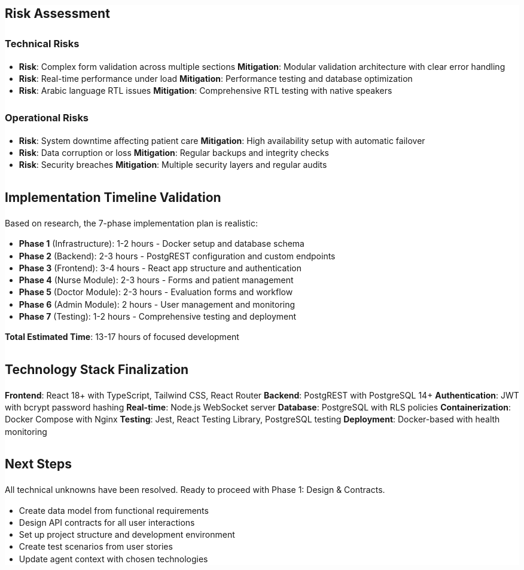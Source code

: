 ## Risk Assessment

### Technical Risks
- **Risk**: Complex form validation across multiple sections
  **Mitigation**: Modular validation architecture with clear error handling
- **Risk**: Real-time performance under load
  **Mitigation**: Performance testing and database optimization
- **Risk**: Arabic language RTL issues
  **Mitigation**: Comprehensive RTL testing with native speakers

### Operational Risks
- **Risk**: System downtime affecting patient care
  **Mitigation**: High availability setup with automatic failover
- **Risk**: Data corruption or loss
  **Mitigation**: Regular backups and integrity checks
- **Risk**: Security breaches
  **Mitigation**: Multiple security layers and regular audits

## Implementation Timeline Validation

Based on research, the 7-phase implementation plan is realistic:
- **Phase 1** (Infrastructure): 1-2 hours - Docker setup and database schema
- **Phase 2** (Backend): 2-3 hours - PostgREST configuration and custom endpoints
- **Phase 3** (Frontend): 3-4 hours - React app structure and authentication
- **Phase 4** (Nurse Module): 2-3 hours - Forms and patient management
- **Phase 5** (Doctor Module): 2-3 hours - Evaluation forms and workflow
- **Phase 6** (Admin Module): 2 hours - User management and monitoring
- **Phase 7** (Testing): 1-2 hours - Comprehensive testing and deployment

**Total Estimated Time**: 13-17 hours of focused development

## Technology Stack Finalization

**Frontend**: React 18+ with TypeScript, Tailwind CSS, React Router
**Backend**: PostgREST with PostgreSQL 14+
**Authentication**: JWT with bcrypt password hashing
**Real-time**: Node.js WebSocket server
**Database**: PostgreSQL with RLS policies
**Containerization**: Docker Compose with Nginx
**Testing**: Jest, React Testing Library, PostgreSQL testing
**Deployment**: Docker-based with health monitoring

## Next Steps

All technical unknowns have been resolved. Ready to proceed with Phase 1: Design & Contracts.

- Create data model from functional requirements
- Design API contracts for all user interactions
- Set up project structure and development environment
- Create test scenarios from user stories
- Update agent context with chosen technologies